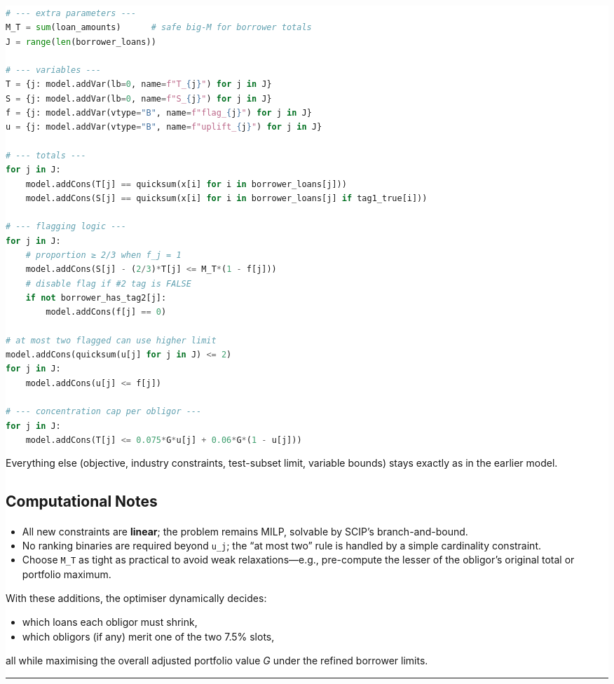 ```python
# --- extra parameters ---
M_T = sum(loan_amounts)      # safe big-M for borrower totals
J = range(len(borrower_loans))

# --- variables ---
T = {j: model.addVar(lb=0, name=f"T_{j}") for j in J}
S = {j: model.addVar(lb=0, name=f"S_{j}") for j in J}
f = {j: model.addVar(vtype="B", name=f"flag_{j}") for j in J}
u = {j: model.addVar(vtype="B", name=f"uplift_{j}") for j in J}

# --- totals ---
for j in J:
    model.addCons(T[j] == quicksum(x[i] for i in borrower_loans[j]))
    model.addCons(S[j] == quicksum(x[i] for i in borrower_loans[j] if tag1_true[i]))

# --- flagging logic ---
for j in J:
    # proportion ≥ 2/3 when f_j = 1
    model.addCons(S[j] - (2/3)*T[j] <= M_T*(1 - f[j]))
    # disable flag if #2 tag is FALSE
    if not borrower_has_tag2[j]:
        model.addCons(f[j] == 0)

# at most two flagged can use higher limit
model.addCons(quicksum(u[j] for j in J) <= 2)
for j in J:
    model.addCons(u[j] <= f[j])

# --- concentration cap per obligor ---
for j in J:
    model.addCons(T[j] <= 0.075*G*u[j] + 0.06*G*(1 - u[j]))
```

Everything else (objective, industry constraints, test-subset limit, variable bounds) stays exactly as in the earlier model.

## Computational Notes

- All new constraints are **linear**; the problem remains MILP, solvable by SCIP’s branch-and-bound.
- No ranking binaries are required beyond `u_j`; the “at most two” rule is handled by a simple cardinality constraint.
- Choose `M_T` as tight as practical to avoid weak relaxations—e.g., pre-compute the lesser of the obligor’s original total or portfolio maximum.

With these additions, the optimiser dynamically decides:

* which loans each obligor must shrink,
* which obligors (if any) merit one of the two 7.5% slots,

all while maximising the overall adjusted portfolio value $G$ under the refined borrower limits.

---


[^4_1]: https://ampl.com/products/solvers/open-source-solvers/
[^4_2]: https://www.scipopt.org
[^4_3]: https://stackoverflow.com/questions/43624696/are-there-any-reliable-open-source-non-linear-mixed-integer-optimization-solvers
[^4_4]: https://link.springer.com/article/10.1007/s11081-018-9411-8
[^4_5]: https://how-to.aimms.com/_downloads/b202cb6cdb44005212f19880febaeb53/AReviewAndComparisonOfSolversForConvexMINLP.pdf
[^4_6]: https://dev.ampl.com/solvers/scip/index.html
[^4_7]: https://jckantor.github.io/ND-Pyomo-Cookbook/notebooks/01.02-Running-Pyomo-on-Google-Colab.html
[^4_8]: https://www.scipopt.org/doc/html/FAQ.php
[^4_9]: https://www.yogeshsn.com.np/references/optimization/minlp/
[^4_10]: https://github.com/coin-or/SHOT
[^4_11]: https://optimization-online.org/2022/12/global-optimization-of-mixed-integer-nonlinear-programs-with-scip-8-0/
[^4_12]: https://dev.ampl.com/solvers/index.html
[^4_13]: https://github.com/pnnl/L2O-pMINLP
[^4_14]: https://www.reddit.com/r/OperationsResearch/comments/nriu9k/python_opensource_solvers/
[^4_15]: https://stackoverflow.com/questions/67212743/implementation-of-minlp-solver-apopt-in-pyomo
[^4_16]: https://www.coin-or.org/projects/
[^4_17]: https://github.com/topics/minlp-solver
[^4_18]: https://groups.google.com/g/pyomo-forum/c/mzTWTnqQ_HQ
[^4_19]: https://www.sciencedirect.com/science/article/abs/pii/B9780444642417501440
[^4_20]: https://groups.google.com/g/pyomo-forum/c/_6rrwEu1c7o
[^6_1]: https://pyomo.readthedocs.io/en/6.8.0/contributed_packages/mindtpy.html
[^6_2]: https://egon.cheme.cmu.edu/Papers/Chen_pyomo_gdp_v6.pdf
[^6_3]: https://www.osti.gov/servlets/purl/1781543
[^6_4]: https://how-to.aimms.com/_downloads/b202cb6cdb44005212f19880febaeb53/AReviewAndComparisonOfSolversForConvexMINLP.pdf
[^6_5]: https://www.scipopt.org
[^6_6]: http://listserv.zib.de/pipermail/scip/2020-May/003956.html
[^6_7]: https://pyomo.readthedocs.io/en/6.8.2/explanation/solvers/pyros.html
[^6_8]: https://www.yogeshsn.com.np/references/optimization/minlp/
[^6_9]: https://link.springer.com/article/10.1007/s10898-020-00888-x
[^6_10]: https://link.springer.com/article/10.1007/s11590-019-01396-y
[^6_11]: https://groups.google.com/g/pyomo-forum/c/gGoaRIdCsSY
[^6_12]: https://stackoverflow.com/questions/66116978/pyomo-accessing-solver-status
[^6_13]: https://www.scipopt.org/workshop2018/slides/SCIP-Workshop-Pavlo-Muts.pdf
[^6_14]: https://www.minlp.org/resources/index.php
[^6_15]: https://stackoverflow.com/questions/56885640/problems-in-interfacing-scip-with-pyomo
[^6_16]: https://egon.cheme.cmu.edu/Papers/Chen_pyomo.gdp.v6.pdf
[^6_17]: https://news.ycombinator.com/item?id=16441434